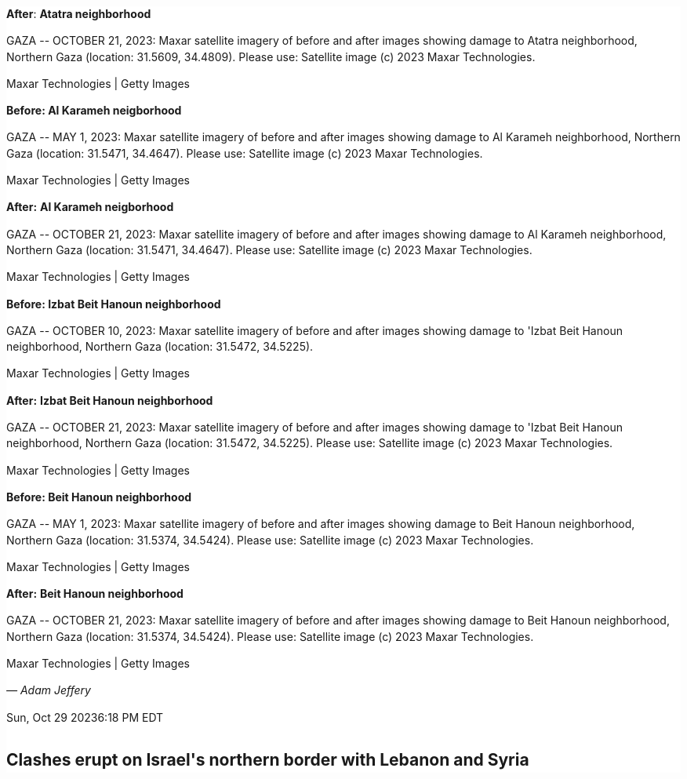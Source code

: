 **After**: **Atatra neighborhood**

GAZA -- OCTOBER 21, 2023: Maxar satellite imagery of before and after images showing damage to Atatra neighborhood, Northern Gaza (location: 31.5609, 34.4809). Please use: Satellite image (c) 2023 Maxar Technologies.

Maxar Technologies | Getty Images

**Before: Al Karameh neigborhood**

GAZA -- MAY 1, 2023: Maxar satellite imagery of before and after images showing damage to Al Karameh neighborhood, Northern Gaza (location: 31.5471, 34.4647). Please use: Satellite image (c) 2023 Maxar Technologies.

Maxar Technologies | Getty Images

**After:** **Al Karameh neigborhood**

GAZA -- OCTOBER 21, 2023: Maxar satellite imagery of before and after images showing damage to Al Karameh neighborhood, Northern Gaza (location: 31.5471, 34.4647). Please use: Satellite image (c) 2023 Maxar Technologies.

Maxar Technologies | Getty Images

**Before: Izbat Beit Hanoun neighborhood**

GAZA -- OCTOBER 10, 2023: Maxar satellite imagery of before and after images showing damage to 'Izbat Beit Hanoun neighborhood, Northern Gaza (location: 31.5472, 34.5225).

Maxar Technologies | Getty Images

**After:** **Izbat Beit Hanoun neighborhood**

GAZA -- OCTOBER 21, 2023: Maxar satellite imagery of before and after images showing damage to 'Izbat Beit Hanoun neighborhood, Northern Gaza (location: 31.5472, 34.5225). Please use: Satellite image (c) 2023 Maxar Technologies.

Maxar Technologies | Getty Images

**Before: Beit Hanoun neighborhood**

GAZA -- MAY 1, 2023: Maxar satellite imagery of before and after images showing damage to Beit Hanoun neighborhood, Northern Gaza (location: 31.5374, 34.5424). Please use: Satellite image (c) 2023 Maxar Technologies.

Maxar Technologies | Getty Images

**After:** **Beit Hanoun neighborhood**

GAZA -- OCTOBER 21, 2023: Maxar satellite imagery of before and after images showing damage to Beit Hanoun neighborhood, Northern Gaza (location: 31.5374, 34.5424). Please use: Satellite image (c) 2023 Maxar Technologies.

Maxar Technologies | Getty Images

_— Adam Jeffery_

Sun, Oct 29 20236:18 PM EDT

Clashes erupt on Israel's northern border with Lebanon and Syria
----------------------------------------------------------------
